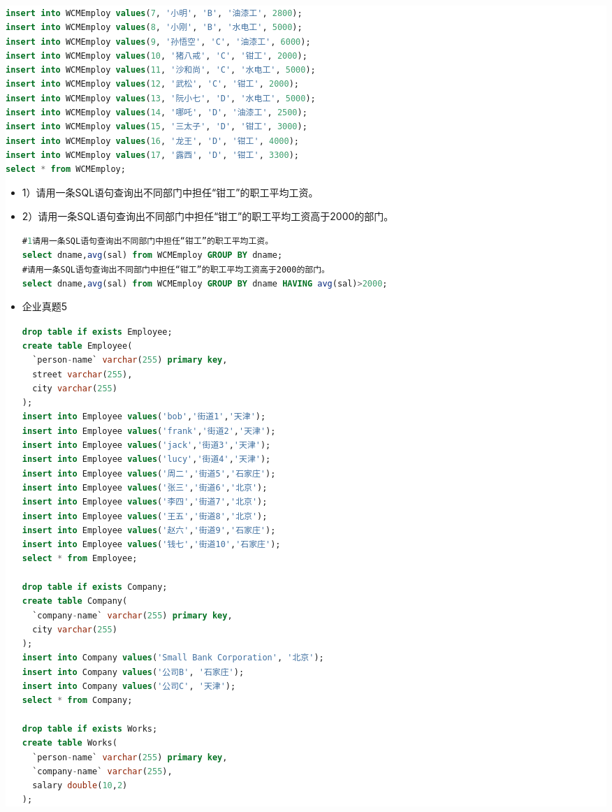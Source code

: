   ```sql
  insert into WCMEmploy values(7, '小明', 'B', '油漆工', 2800);
  insert into WCMEmploy values(8, '小刚', 'B', '水电工', 5000);
  insert into WCMEmploy values(9, '孙悟空', 'C', '油漆工', 6000);
  insert into WCMEmploy values(10, '猪八戒', 'C', '钳工', 2000);
  insert into WCMEmploy values(11, '沙和尚', 'C', '水电工', 5000);
  insert into WCMEmploy values(12, '武松', 'C', '钳工', 2000);
  insert into WCMEmploy values(13, '阮小七', 'D', '水电工', 5000);
  insert into WCMEmploy values(14, '哪吒', 'D', '油漆工', 2500);
  insert into WCMEmploy values(15, '三太子', 'D', '钳工', 3000);
  insert into WCMEmploy values(16, '龙王', 'D', '钳工', 4000);
  insert into WCMEmploy values(17, '露西', 'D', '钳工', 3300);
  select * from WCMEmploy;
  ```

  * 1）请用一条SQL语句查询出不同部门中担任“钳工”的职工平均工资。

  * 2）请用一条SQL语句查询出不同部门中担任“钳工”的职工平均工资高于2000的部门。

    ```sql
    #1请用一条SQL语句查询出不同部门中担任“钳工”的职工平均工资。
    select dname,avg(sal) from WCMEmploy GROUP BY dname;
    #请用一条SQL语句查询出不同部门中担任“钳工”的职工平均工资高于2000的部门。
    select dname,avg(sal) from WCMEmploy GROUP BY dname HAVING avg(sal)>2000;
    ```

    





* 企业真题5

  ```sql
  drop table if exists Employee;
  create table Employee(
  	`person-name` varchar(255) primary key,
  	street varchar(255),
  	city varchar(255)
  );
  insert into Employee values('bob','街道1','天津');
  insert into Employee values('frank','街道2','天津');
  insert into Employee values('jack','街道3','天津');
  insert into Employee values('lucy','街道4','天津');
  insert into Employee values('周二','街道5','石家庄');
  insert into Employee values('张三','街道6','北京');
  insert into Employee values('李四','街道7','北京');
  insert into Employee values('王五','街道8','北京');
  insert into Employee values('赵六','街道9','石家庄');
  insert into Employee values('钱七','街道10','石家庄');
  select * from Employee;
  
  drop table if exists Company;
  create table Company(
  	`company-name` varchar(255) primary key,
  	city varchar(255)
  );
  insert into Company values('Small Bank Corporation', '北京');
  insert into Company values('公司B', '石家庄');
  insert into Company values('公司C', '天津');
  select * from Company;
  
  drop table if exists Works;
  create table Works(
  	`person-name` varchar(255) primary key,
  	`company-name` varchar(255),
  	salary double(10,2)
  );
  ```